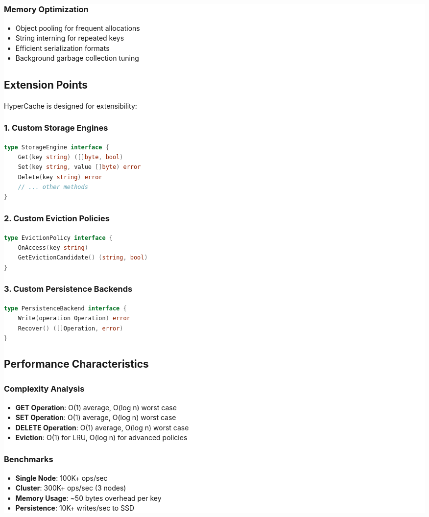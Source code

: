 ### Memory Optimization
- Object pooling for frequent allocations
- String interning for repeated keys
- Efficient serialization formats
- Background garbage collection tuning

## Extension Points

HyperCache is designed for extensibility:

### 1. Custom Storage Engines
```go
type StorageEngine interface {
    Get(key string) ([]byte, bool)
    Set(key string, value []byte) error
    Delete(key string) error
    // ... other methods
}
```

### 2. Custom Eviction Policies
```go
type EvictionPolicy interface {
    OnAccess(key string)
    GetEvictionCandidate() (string, bool)
}
```

### 3. Custom Persistence Backends
```go
type PersistenceBackend interface {
    Write(operation Operation) error
    Recover() ([]Operation, error)
}
```

## Performance Characteristics

### Complexity Analysis
- **GET Operation**: O(1) average, O(log n) worst case
- **SET Operation**: O(1) average, O(log n) worst case  
- **DELETE Operation**: O(1) average, O(log n) worst case
- **Eviction**: O(1) for LRU, O(log n) for advanced policies

### Benchmarks
- **Single Node**: 100K+ ops/sec
- **Cluster**: 300K+ ops/sec (3 nodes)
- **Memory Usage**: ~50 bytes overhead per key
- **Persistence**: 10K+ writes/sec to SSD
